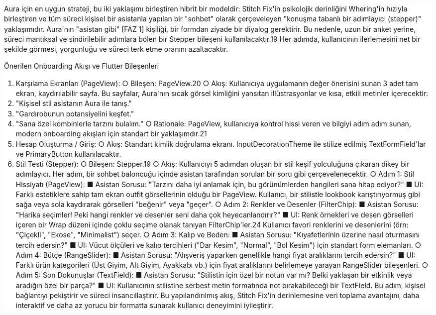 Aura için en uygun strateji, bu iki yaklaşımı birleştiren hibrit bir modeldir: Stitch Fix'in psikolojik derinliğini Whering'in hızıyla birleştiren ve tüm süreci kişisel bir asistanla yapılan bir "sohbet" olarak çerçeveleyen "konuşma tabanlı bir adımlayıcı (stepper)" yaklaşımıdır. Aura'nın "asistan gibi" [FAZ 1] kişiliği, bir formdan ziyade bir diyalog gerektirir. Bu nedenle, uzun bir anket yerine, süreci mantıksal ve sindirilebilir adımlara bölen bir Stepper bileşeni kullanılacaktır.19 Her adımda, kullanıcının ilerlemesini net bir şekilde görmesi, yorgunluğu ve süreci terk etme oranını azaltacaktır.

Önerilen Onboarding Akışı ve Flutter Bileşenleri

1.	Karşılama Ekranları (PageView):
○	Bileşen: PageView.20
○	Akış: Kullanıcıya uygulamanın değer önerisini sunan 3 adet tam ekran, kaydırılabilir sayfa. Bu sayfalar, Aura'nın sıcak görsel kimliğini yansıtan illüstrasyonlar ve kısa, etkili metinler içerecektir:
1.	"Kişisel stil asistanın Aura ile tanış."
2.	"Gardırobunun potansiyelini keşfet."
3.	"Sana özel kombinlerle tarzını bulalım."
○	Rationale: PageView, kullanıcıya kontrol hissi veren ve bilgiyi adım adım sunan, modern onboarding akışları için standart bir yaklaşımdır.21
2.	Hesap Oluşturma / Giriş:
○	Akış: Standart kimlik doğrulama ekranı. InputDecorationTheme ile stilize edilmiş TextFormField'lar ve PrimaryButton kullanılacaktır.
3.	Stil Testi (Stepper):
○	Bileşen: Stepper.19
○	Akış: Kullanıcıyı 5 adımdan oluşan bir stil keşif yolculuğuna çıkaran dikey bir adımlayıcı. Her adım, bir sohbet baloncuğu içinde asistan tarafından sorulan bir soru gibi çerçevelenecektir.
○	Adım 1: Stil Hissiyatı (PageView):
■	Asistan Sorusu: "Tarzını daha iyi anlamak için, bu görünümlerden hangileri sana hitap ediyor?"
■	UI: Farklı estetiklere sahip tam ekran outfit görsellerinin olduğu bir PageView. Kullanıcı, bir stilistle lookbook karıştırıyormuş gibi sağa veya sola kaydırarak görselleri "beğenir" veya "geçer".
○	Adım 2: Renkler ve Desenler (FilterChip):
■	Asistan Sorusu: "Harika seçimler! Peki hangi renkler ve desenler seni daha çok heyecanlandırır?"
■	UI: Renk örnekleri ve desen görselleri içeren bir Wrap düzeni içinde çoklu seçime olanak tanıyan FilterChip'ler.24 Kullanıcı favori renklerini ve desenlerini (örn: "Çiçekli", "Ekose", "Minimalist") seçer.
○	Adım 3: Kalıp ve Beden:
■	Asistan Sorusu: "Kıyafetlerinin üzerine nasıl oturmasını tercih edersin?"
■	UI: Vücut ölçüleri ve kalıp tercihleri ("Dar Kesim", "Normal", "Bol Kesim") için standart form elemanları.
○	Adım 4: Bütçe (RangeSlider):
■	Asistan Sorusu: "Alışveriş yaparken genellikle hangi fiyat aralıklarını tercih edersin?"
■	UI: Farklı ürün kategorileri (Üst Giyim, Alt Giyim, Ayakkabı vb.) için fiyat aralıklarını belirlemeye yarayan RangeSlider bileşenleri.
○	Adım 5: Son Dokunuşlar (TextField):
■	Asistan Sorusu: "Stilistin için özel bir notun var mı? Belki yaklaşan bir etkinlik veya aradığın özel bir parça?"
■	UI: Kullanıcının stilistine serbest metin formatında not bırakabileceği bir TextField. Bu adım, kişisel bağlantıyı pekiştirir ve süreci insancıllaştırır.
Bu yapılandırılmış akış, Stitch Fix'in derinlemesine veri toplama avantajını, daha interaktif ve daha az yorucu bir formatta sunarak kullanıcı deneyimini iyileştirir.
